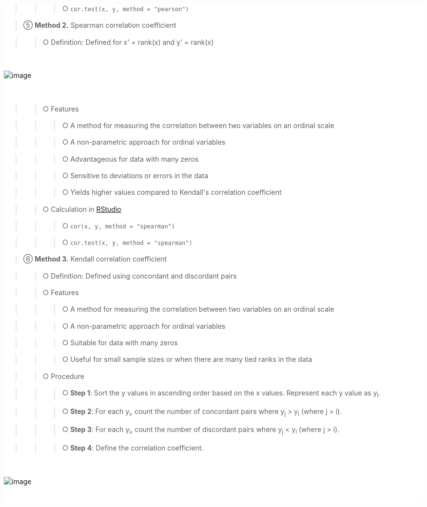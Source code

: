 >>> ○ `cor.test(x, y, method = "pearson")`

> ⑤ **Method 2.** Spearman correlation coefficient

>> ○ Definition: Defined for x' = rank(x) and y' = rank(x)

<br>

![image](https://github.com/JB243/jb243.github.io/assets/55747737/9898405b-6007-41b0-bf0a-2bf458cd229a)

<br>

>> ○ Features

>>> ○ A method for measuring the correlation between two variables on an ordinal scale  

>>> ○ A non-parametric approach for ordinal variables  

>>> ○ Advantageous for data with many zeros  

>>> ○ Sensitive to deviations or errors in the data  

>>> ○ Yields higher values compared to Kendall's correlation coefficient  

>> ○ Calculation in [RStudio](http://www.sthda.com/english/wiki/correlation-test-between-two-variables-in-r#:~:text=Compute%20correlation%20in%20R-,R%20functions,-Correlation%20coefficient%20can)

>>> ○ `cor(x, y, method = "spearman")`

>>> ○ `cor.test(x, y, method = "spearman")`

> ⑥ **Method 3.** Kendall correlation coefficient

>> ○ Definition: Defined using concordant and discordant pairs

>> ○ Features

>>> ○ A method for measuring the correlation between two variables on an ordinal scale  

>>> ○ A non-parametric approach for ordinal variables  

>>> ○ Suitable for data with many zeros  

>>> ○ Useful for small sample sizes or when there are many tied ranks in the data  

>> ○ Procedure

>>> ○ **Step 1**: Sort the y values in ascending order based on the x values. Represent each y value as y<sub>i</sub>.  

>>> ○ **Step 2**: For each y<sub>i</sub>, count the number of concordant pairs where y<sub>j</sub> > y<sub>i</sub> (where j > i).  

>>> ○ **Step 3**: For each y<sub>i</sub>, count the number of discordant pairs where y<sub>j</sub> < y<sub>i</sub> (where j > i).  

>>> ○ **Step 4**: Define the correlation coefficient.  

<br>

![image](https://github.com/JB243/jb243.github.io/assets/55747737/0b479e9e-0051-42dd-b78c-df60597ec190)

<br>
